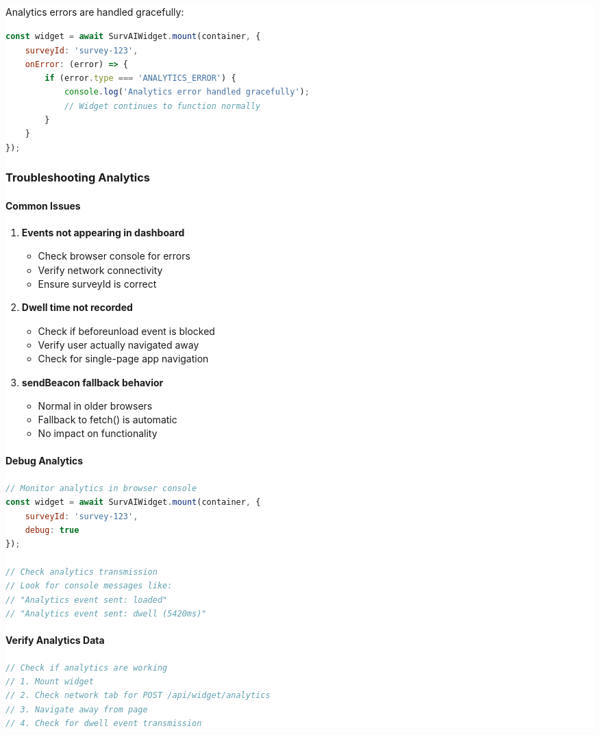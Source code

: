 Analytics errors are handled gracefully:

```javascript
const widget = await SurvAIWidget.mount(container, {
    surveyId: 'survey-123',
    onError: (error) => {
        if (error.type === 'ANALYTICS_ERROR') {
            console.log('Analytics error handled gracefully');
            // Widget continues to function normally
        }
    }
});
```

### Troubleshooting Analytics

#### Common Issues

1. **Events not appearing in dashboard**
   - Check browser console for errors
   - Verify network connectivity
   - Ensure surveyId is correct

2. **Dwell time not recorded**
   - Check if beforeunload event is blocked
   - Verify user actually navigated away
   - Check for single-page app navigation

3. **sendBeacon fallback behavior**
   - Normal in older browsers
   - Fallback to fetch() is automatic
   - No impact on functionality

#### Debug Analytics

```javascript
// Monitor analytics in browser console
const widget = await SurvAIWidget.mount(container, {
    surveyId: 'survey-123',
    debug: true
});

// Check analytics transmission
// Look for console messages like:
// "Analytics event sent: loaded"
// "Analytics event sent: dwell (5420ms)"
```

#### Verify Analytics Data

```javascript
// Check if analytics are working
// 1. Mount widget
// 2. Check network tab for POST /api/widget/analytics
// 3. Navigate away from page
// 4. Check for dwell event transmission
```
